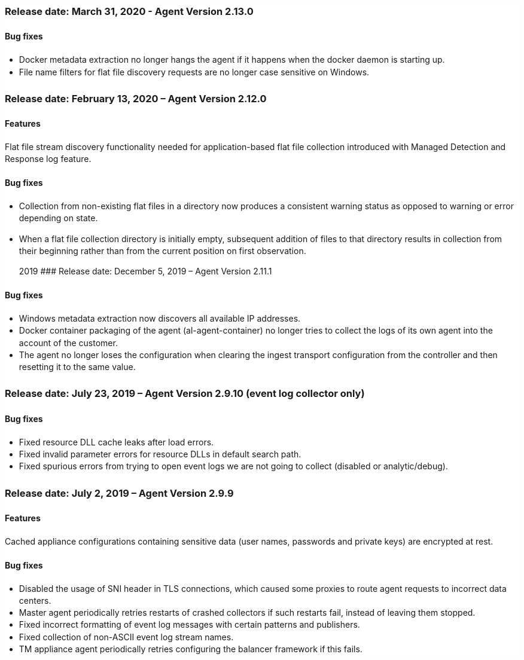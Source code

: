 ### Release date: March 31, 2020 - Agent Version 2.13.0

#### Bug fixes

* Docker metadata extraction no longer hangs the agent if it happens when the docker daemon is starting up.
* File name filters for flat file discovery requests are no longer case sensitive on Windows.

### Release date: February 13, 2020 – Agent Version 2.12.0

#### Features

Flat file stream discovery functionality needed for application-based flat file collection introduced with Managed Detection and Response log feature.

#### Bug fixes

* Collection from non-existing flat files in a directory now produces a consistent warning status as opposed to warning or error depending on state.
* When a flat file collection directory is initially empty, subsequent addition of files to that directory results in collection from their beginning rather than from the current position on first observation.

    2019    ### Release date: December 5, 2019 – Agent Version 2.11.1 

#### Bug fixes

* Windows metadata extraction now discovers all available IP addresses.
* Docker container packaging of the agent (al-agent-container) no longer tries to collect the logs of its own agent into the account of the customer.
* The agent no longer loses the configuration when clearing the ingest transport configuration from the controller and then resetting it to the same value.

### Release date: July 23, 2019 – Agent Version 2.9.10 (event log collector only)

#### Bug fixes

* Fixed resource DLL cache leaks after load errors.
* Fixed invalid parameter errors for resource DLLs in default search path.
* Fixed spurious errors from trying to open event logs we are not going to collect (disabled or analytic/debug).

### Release date: July 2, 2019 – Agent Version 2.9.9

#### Features

Cached appliance configurations containing sensitive data (user names, passwords and private keys) are encrypted at rest.

#### Bug fixes

* Disabled the usage of SNI header in TLS connections, which caused some proxies to route agent requests to incorrect data centers.
* Master agent periodically retries restarts of crashed collectors if such restarts fail, instead of leaving them stopped.
* Fixed incorrect formatting of event log messages with certain patterns and publishers.
* Fixed collection of non-ASCII event log stream names.
* TM appliance agent periodically retries configuring the balancer framework if this fails.
